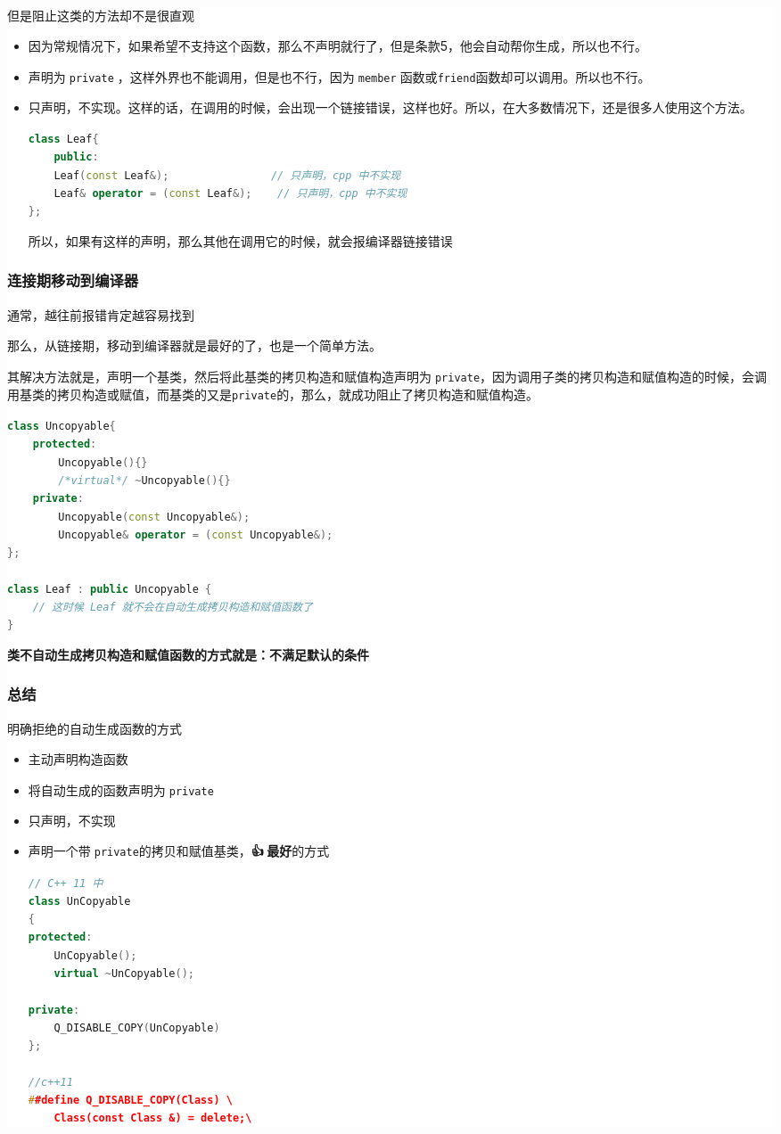 但是阻止这类的方法却不是很直观

* 因为常规情况下，如果希望不支持这个函数，那么不声明就行了，但是条款5，他会自动帮你生成，所以也不行。

* 声明为 `private` ，这样外界也不能调用，但是也不行，因为 `member` 函数或`friend`函数却可以调用。所以也不行。

* 只声明，不实现。这样的话，在调用的时候，会出现一个链接错误，这样也好。所以，在大多数情况下，还是很多人使用这个方法。

  ~~~c++
  class Leaf{
      public:
      Leaf(const Leaf&);				// 只声明，cpp 中不实现
      Leaf& operator = (const Leaf&);	 // 只声明，cpp 中不实现
  };
  ~~~

  所以，如果有这样的声明，那么其他在调用它的时候，就会报编译器链接错误

### 连接期移动到编译器

通常，越往前报错肯定越容易找到

那么，从链接期，移动到编译器就是最好的了，也是一个简单方法。

其解决方法就是，声明一个基类，然后将此基类的拷贝构造和赋值构造声明为 `private`，因为调用子类的拷贝构造和赋值构造的时候，会调用基类的拷贝构造或赋值，而基类的又是`private`的，那么，就成功阻止了拷贝构造和赋值构造。

~~~c++
class Uncopyable{
    protected:
	    Uncopyable(){}
    	/*virtual*/ ~Uncopyable(){}
    private:
    	Uncopyable(const Uncopyable&);
    	Uncopyable& operator = (const Uncopyable&);
};

class Leaf : public Uncopyable {
    // 这时候 Leaf 就不会在自动生成拷贝构造和赋值函数了
}
~~~

**类不自动生成拷贝构造和赋值函数的方式就是：不满足默认的条件**

### 总结

明确拒绝的自动生成函数的方式

* 主动声明构造函数

* 将自动生成的函数声明为 `private`

* 只声明，不实现

* 声明一个带 `private`的拷贝和赋值基类，**:+1: 最好**的方式

  ~~~c++
  // C++ 11 中
  class UnCopyable
  {
  protected:
      UnCopyable();
      virtual ~UnCopyable();
  
  private:
      Q_DISABLE_COPY(UnCopyable)
  };
  
  //c++11
  ##define Q_DISABLE_COPY(Class) \
      Class(const Class &) = delete;\
  ~~~